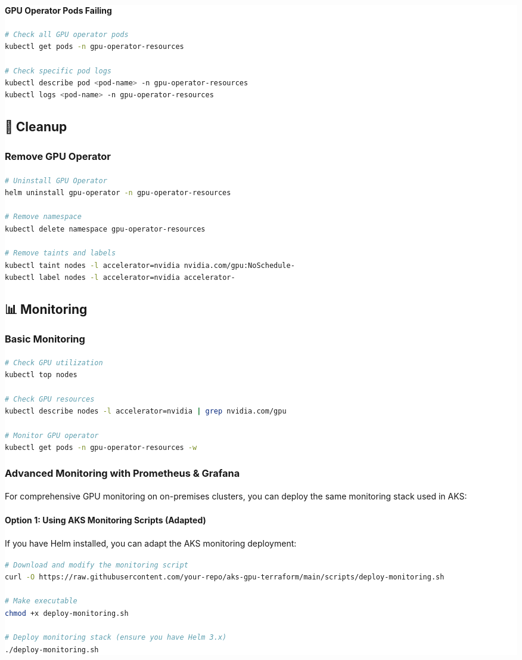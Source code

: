 #### GPU Operator Pods Failing

```bash
# Check all GPU operator pods
kubectl get pods -n gpu-operator-resources

# Check specific pod logs
kubectl describe pod <pod-name> -n gpu-operator-resources
kubectl logs <pod-name> -n gpu-operator-resources
```

## 🧹 Cleanup

### Remove GPU Operator

```bash
# Uninstall GPU Operator
helm uninstall gpu-operator -n gpu-operator-resources

# Remove namespace
kubectl delete namespace gpu-operator-resources

# Remove taints and labels
kubectl taint nodes -l accelerator=nvidia nvidia.com/gpu:NoSchedule-
kubectl label nodes -l accelerator=nvidia accelerator-
```

## 📊 Monitoring

### Basic Monitoring

```bash
# Check GPU utilization
kubectl top nodes

# Check GPU resources
kubectl describe nodes -l accelerator=nvidia | grep nvidia.com/gpu

# Monitor GPU operator
kubectl get pods -n gpu-operator-resources -w
```

### Advanced Monitoring with Prometheus & Grafana

For comprehensive GPU monitoring on on-premises clusters, you can deploy the same monitoring stack used in AKS:

#### Option 1: Using AKS Monitoring Scripts (Adapted)

If you have Helm installed, you can adapt the AKS monitoring deployment:

```bash
# Download and modify the monitoring script
curl -O https://raw.githubusercontent.com/your-repo/aks-gpu-terraform/main/scripts/deploy-monitoring.sh

# Make executable
chmod +x deploy-monitoring.sh

# Deploy monitoring stack (ensure you have Helm 3.x)
./deploy-monitoring.sh
```
